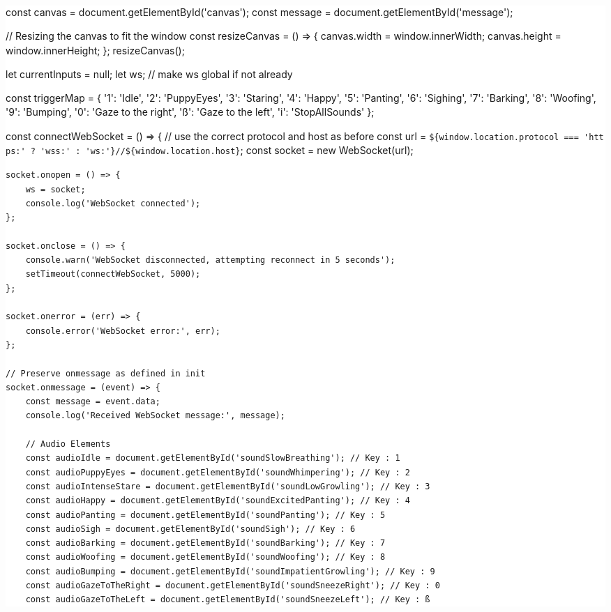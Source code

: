 const canvas = document.getElementById('canvas');
const message = document.getElementById('message');

// Resizing the canvas to fit the window
const resizeCanvas = () => {
    canvas.width = window.innerWidth;
    canvas.height = window.innerHeight;
};
resizeCanvas();

let currentInputs = null;
let ws; // make ws global if not already

const triggerMap = {
    '1': 'Idle',
    '2': 'PuppyEyes',
    '3': 'Staring',
    '4': 'Happy',
    '5': 'Panting',
    '6': 'Sighing',
    '7': 'Barking',
    '8': 'Woofing',
    '9': 'Bumping', 
    '0': 'Gaze to the right', 
    'ß': 'Gaze to the left',
    'i': 'StopAllSounds'
}; 

const connectWebSocket = () => {
    // use the correct protocol and host as before
    const url = `${window.location.protocol === 'https:' ? 'wss:' : 'ws:'}//${window.location.host}`;
    const socket = new WebSocket(url);
    
    socket.onopen = () => {
        ws = socket;
        console.log('WebSocket connected');
    };
    
    socket.onclose = () => {
        console.warn('WebSocket disconnected, attempting reconnect in 5 seconds');
        setTimeout(connectWebSocket, 5000);
    };
    
    socket.onerror = (err) => {
        console.error('WebSocket error:', err);
    };
    
    // Preserve onmessage as defined in init
    socket.onmessage = (event) => {
        const message = event.data; 
        console.log('Received WebSocket message:', message);

        // Audio Elements
        const audioIdle = document.getElementById('soundSlowBreathing'); // Key : 1
        const audioPuppyEyes = document.getElementById('soundWhimpering'); // Key : 2
        const audioIntenseStare = document.getElementById('soundLowGrowling'); // Key : 3
        const audioHappy = document.getElementById('soundExcitedPanting'); // Key : 4
        const audioPanting = document.getElementById('soundPanting'); // Key : 5
        const audioSigh = document.getElementById('soundSigh'); // Key : 6
        const audioBarking = document.getElementById('soundBarking'); // Key : 7
        const audioWoofing = document.getElementById('soundWoofing'); // Key : 8
        const audioBumping = document.getElementById('soundImpatientGrowling'); // Key : 9
        const audioGazeToTheRight = document.getElementById('soundSneezeRight'); // Key : 0
        const audioGazeToTheLeft = document.getElementById('soundSneezeLeft'); // Key : ß
